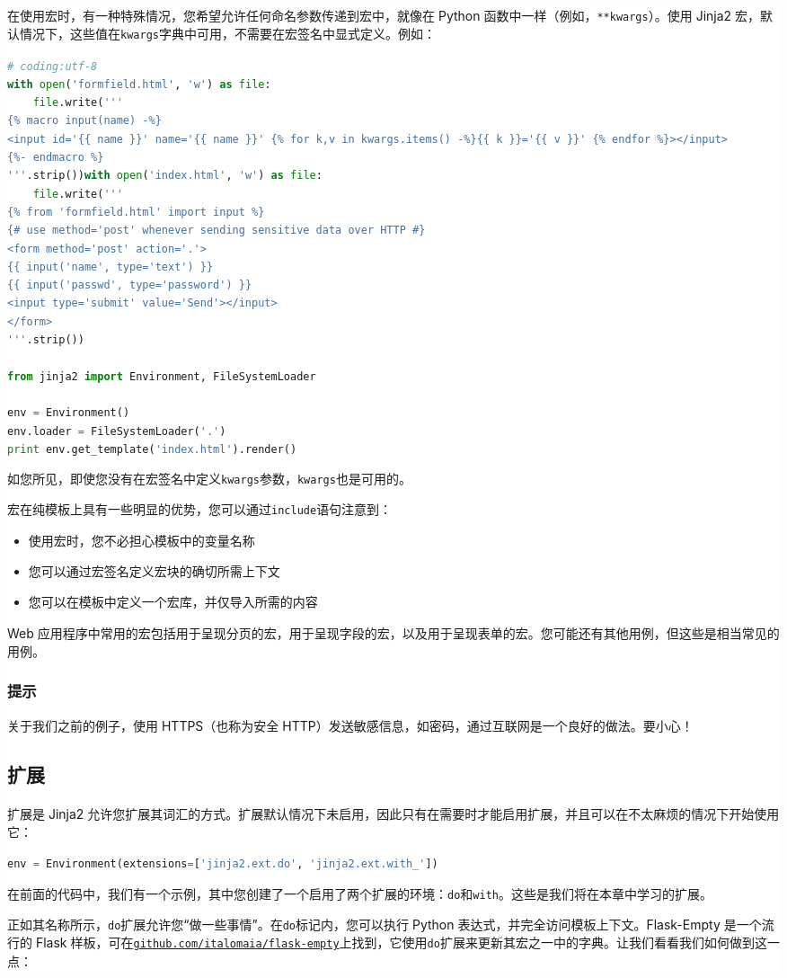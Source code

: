在使用宏时，有一种特殊情况，您希望允许任何命名参数传递到宏中，就像在 Python 函数中一样（例如，`**kwargs`）。使用 Jinja2 宏，默认情况下，这些值在`kwargs`字典中可用，不需要在宏签名中显式定义。例如：

```py
# coding:utf-8
with open('formfield.html', 'w') as file:
    file.write('''
{% macro input(name) -%}
<input id='{{ name }}' name='{{ name }}' {% for k,v in kwargs.items() -%}{{ k }}='{{ v }}' {% endfor %}></input>
{%- endmacro %}
'''.strip())with open('index.html', 'w') as file:
    file.write('''
{% from 'formfield.html' import input %}
{# use method='post' whenever sending sensitive data over HTTP #}
<form method='post' action='.'>
{{ input('name', type='text') }}
{{ input('passwd', type='password') }}
<input type='submit' value='Send'></input>
</form>
'''.strip())

from jinja2 import Environment, FileSystemLoader

env = Environment()
env.loader = FileSystemLoader('.')
print env.get_template('index.html').render()
```

如您所见，即使您没有在宏签名中定义`kwargs`参数，`kwargs`也是可用的。

宏在纯模板上具有一些明显的优势，您可以通过`include`语句注意到：

+   使用宏时，您不必担心模板中的变量名称

+   您可以通过宏签名定义宏块的确切所需上下文

+   您可以在模板中定义一个宏库，并仅导入所需的内容

Web 应用程序中常用的宏包括用于呈现分页的宏，用于呈现字段的宏，以及用于呈现表单的宏。您可能还有其他用例，但这些是相当常见的用例。

### 提示

关于我们之前的例子，使用 HTTPS（也称为安全 HTTP）发送敏感信息，如密码，通过互联网是一个良好的做法。要小心！

## 扩展

扩展是 Jinja2 允许您扩展其词汇的方式。扩展默认情况下未启用，因此只有在需要时才能启用扩展，并且可以在不太麻烦的情况下开始使用它：

```py
env = Environment(extensions=['jinja2.ext.do', 'jinja2.ext.with_'])
```

在前面的代码中，我们有一个示例，其中您创建了一个启用了两个扩展的环境：`do`和`with`。这些是我们将在本章中学习的扩展。

正如其名称所示，`do`扩展允许您“做一些事情”。在`do`标记内，您可以执行 Python 表达式，并完全访问模板上下文。Flask-Empty 是一个流行的 Flask 样板，可在[`github.com/italomaia/flask-empty`](https://github.com/italomaia/flask-empty)上找到，它使用`do`扩展来更新其宏之一中的字典。让我们看看我们如何做到这一点：
